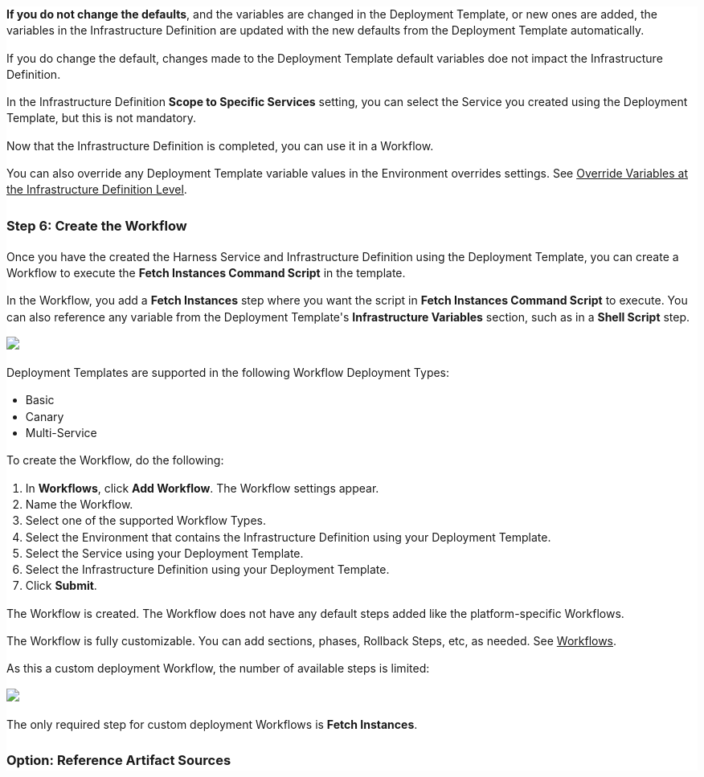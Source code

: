 **If you do not change the defaults**, and the variables are changed in the Deployment Template, or new ones are added, the variables in the Infrastructure Definition are updated with the new defaults from the Deployment Template automatically.

If you do change the default, changes made to the Deployment Template default variables doe not impact the Infrastructure Definition.

In the Infrastructure Definition **Scope to Specific Services** setting, you can select the Service you created using the Deployment Template, but this is not mandatory.

Now that the Infrastructure Definition is completed, you can use it in a Workflow.

You can also override any Deployment Template variable values in the Environment overrides settings. See [Override Variables at the Infrastructure Definition Level](../kubernetes-deployments/override-variables-per-infrastructure-definition.md).

### Step 6: Create the Workflow

Once you have the created the Harness Service and Infrastructure Definition using the Deployment Template, you can create a Workflow to execute the **Fetch Instances Command Script** in the template.

In the Workflow, you add a **Fetch Instances** step where you want the script in **Fetch Instances Command Script** to execute. You can also reference any variable from the Deployment Template's **Infrastructure Variables** section, such as in a **Shell Script** step.

![](./static/create-a-custom-deployment-08.png)

Deployment Templates are supported in the following Workflow Deployment Types:

* Basic
* Canary
* Multi-Service

To create the Workflow, do the following:

1. In **Workflows**, click **Add Workflow**. The Workflow settings appear.
2. Name the Workflow.
3. Select one of the supported Workflow Types.
4. Select the Environment that contains the Infrastructure Definition using your Deployment Template.
5. Select the Service using your Deployment Template.
6. Select the Infrastructure Definition using your Deployment Template.
7. Click **Submit**.

The Workflow is created. The Workflow does not have any default steps added like the platform-specific Workflows.

The Workflow is fully customizable. You can add sections, phases, Rollback Steps, etc, as needed. See [Workflows](../model-cd-pipeline/workflows/workflow-configuration.md).

As this a custom deployment Workflow, the number of available steps is limited:

![](./static/create-a-custom-deployment-09.png)

The only required step for custom deployment Workflows is **Fetch Instances**.

### Option: Reference Artifact Sources
